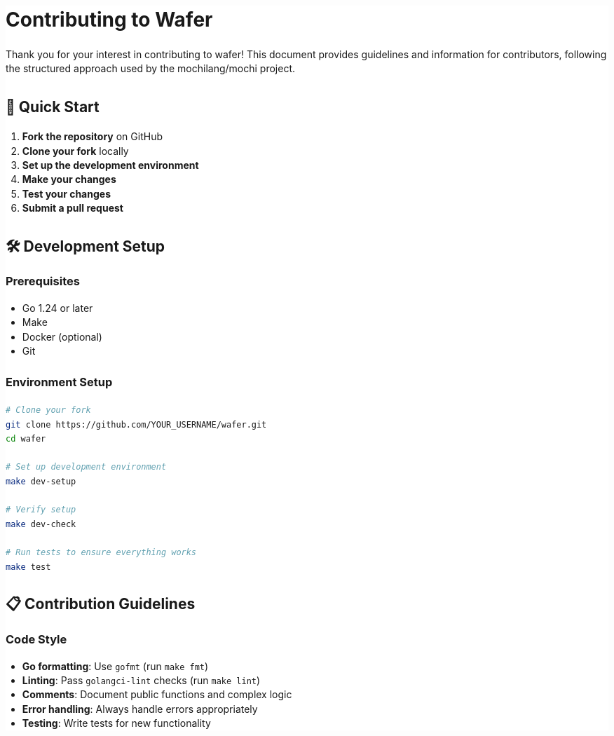 # Contributing to Wafer

Thank you for your interest in contributing to wafer! This document provides guidelines and information for contributors, following the structured approach used by the mochilang/mochi project.

## 🚀 Quick Start

1. **Fork the repository** on GitHub
2. **Clone your fork** locally
3. **Set up the development environment**
4. **Make your changes**
5. **Test your changes**
6. **Submit a pull request**

## 🛠️ Development Setup

### Prerequisites

- Go 1.24 or later
- Make
- Docker (optional)
- Git

### Environment Setup

```bash
# Clone your fork
git clone https://github.com/YOUR_USERNAME/wafer.git
cd wafer

# Set up development environment
make dev-setup

# Verify setup
make dev-check

# Run tests to ensure everything works
make test
```

## 📋 Contribution Guidelines

### Code Style

- **Go formatting**: Use `gofmt` (run `make fmt`)
- **Linting**: Pass `golangci-lint` checks (run `make lint`)
- **Comments**: Document public functions and complex logic
- **Error handling**: Always handle errors appropriately
- **Testing**: Write tests for new functionality
